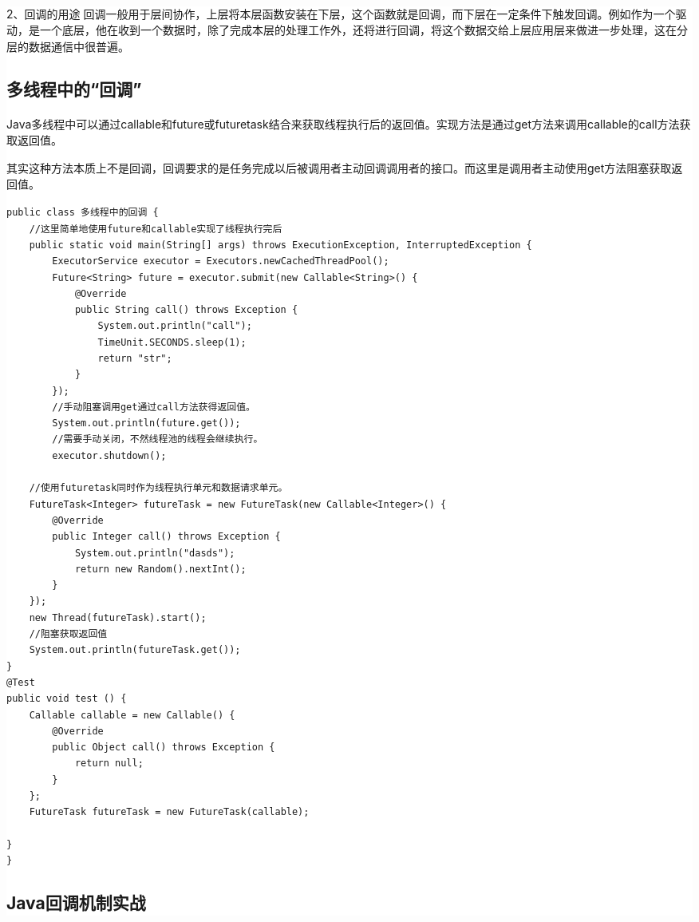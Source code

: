 2、回调的用途
回调一般用于层间协作，上层将本层函数安装在下层，这个函数就是回调，而下层在一定条件下触发回调。例如作为一个驱动，是一个底层，他在收到一个数据时，除了完成本层的处理工作外，还将进行回调，将这个数据交给上层应用层来做进一步处理，这在分层的数据通信中很普遍。

    
## 多线程中的“回调”

Java多线程中可以通过callable和future或futuretask结合来获取线程执行后的返回值。实现方法是通过get方法来调用callable的call方法获取返回值。

其实这种方法本质上不是回调，回调要求的是任务完成以后被调用者主动回调调用者的接口。而这里是调用者主动使用get方法阻塞获取返回值。

    public class 多线程中的回调 {
        //这里简单地使用future和callable实现了线程执行完后
        public static void main(String[] args) throws ExecutionException, InterruptedException {
            ExecutorService executor = Executors.newCachedThreadPool();
            Future<String> future = executor.submit(new Callable<String>() {
                @Override
                public String call() throws Exception {
                    System.out.println("call");
                    TimeUnit.SECONDS.sleep(1);
                    return "str";
                }
            });
            //手动阻塞调用get通过call方法获得返回值。
            System.out.println(future.get());
            //需要手动关闭，不然线程池的线程会继续执行。
            executor.shutdown();

        //使用futuretask同时作为线程执行单元和数据请求单元。
        FutureTask<Integer> futureTask = new FutureTask(new Callable<Integer>() {
            @Override
            public Integer call() throws Exception {
                System.out.println("dasds");
                return new Random().nextInt();
            }
        });
        new Thread(futureTask).start();
        //阻塞获取返回值
        System.out.println(futureTask.get());
    }
    @Test
    public void test () {
        Callable callable = new Callable() {
            @Override
            public Object call() throws Exception {
                return null;
            }
        };
        FutureTask futureTask = new FutureTask(callable);

    }
    }

## Java回调机制实战
